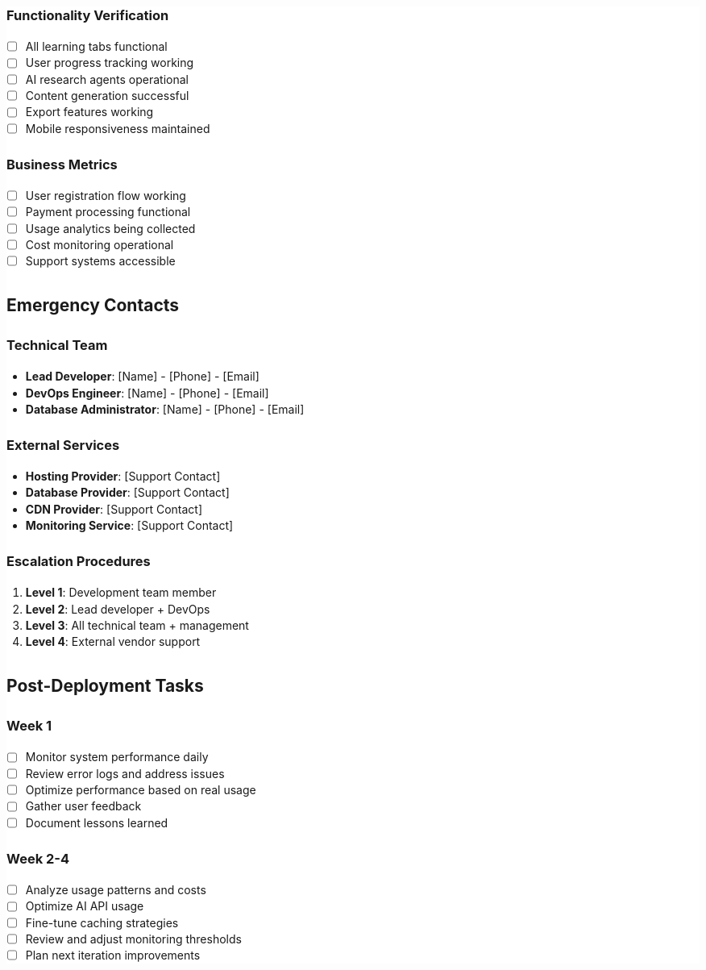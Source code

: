 ### Functionality Verification
- [ ] All learning tabs functional
- [ ] User progress tracking working
- [ ] AI research agents operational
- [ ] Content generation successful
- [ ] Export features working
- [ ] Mobile responsiveness maintained

### Business Metrics
- [ ] User registration flow working
- [ ] Payment processing functional
- [ ] Usage analytics being collected
- [ ] Cost monitoring operational
- [ ] Support systems accessible

## Emergency Contacts

### Technical Team
- **Lead Developer**: [Name] - [Phone] - [Email]
- **DevOps Engineer**: [Name] - [Phone] - [Email]
- **Database Administrator**: [Name] - [Phone] - [Email]

### External Services
- **Hosting Provider**: [Support Contact]
- **Database Provider**: [Support Contact]
- **CDN Provider**: [Support Contact]
- **Monitoring Service**: [Support Contact]

### Escalation Procedures
1. **Level 1**: Development team member
2. **Level 2**: Lead developer + DevOps
3. **Level 3**: All technical team + management
4. **Level 4**: External vendor support

## Post-Deployment Tasks

### Week 1
- [ ] Monitor system performance daily
- [ ] Review error logs and address issues
- [ ] Optimize performance based on real usage
- [ ] Gather user feedback
- [ ] Document lessons learned

### Week 2-4
- [ ] Analyze usage patterns and costs
- [ ] Optimize AI API usage
- [ ] Fine-tune caching strategies
- [ ] Review and adjust monitoring thresholds
- [ ] Plan next iteration improvements
